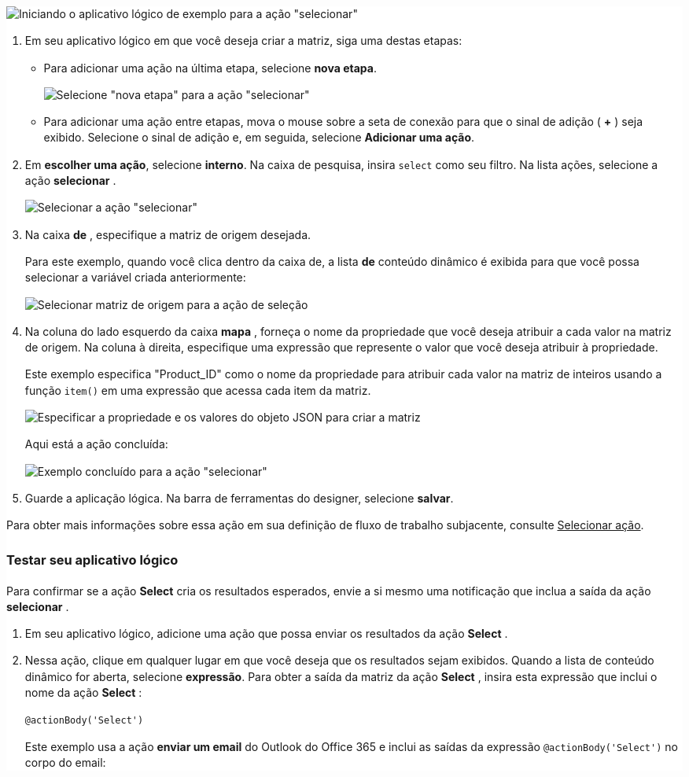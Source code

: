    ![Iniciando o aplicativo lógico de exemplo para a ação "selecionar"](./media/logic-apps-perform-data-operations/sample-starting-logic-app-select-action.png)

1. Em seu aplicativo lógico em que você deseja criar a matriz, siga uma destas etapas: 

   * Para adicionar uma ação na última etapa, selecione **nova etapa**.

     ![Selecione "nova etapa" para a ação "selecionar"](./media/logic-apps-perform-data-operations/add-select-operation-action.png)

   * Para adicionar uma ação entre etapas, mova o mouse sobre a seta de conexão para que o sinal de adição ( **+** ) seja exibido. Selecione o sinal de adição e, em seguida, selecione **Adicionar uma ação**.

1. Em **escolher uma ação**, selecione **interno**. Na caixa de pesquisa, insira `select` como seu filtro. Na lista ações, selecione a ação **selecionar** .

   ![Selecionar a ação "selecionar"](./media/logic-apps-perform-data-operations/select-select-action.png)

1. Na caixa **de** , especifique a matriz de origem desejada.

   Para este exemplo, quando você clica dentro da caixa de, a lista **de** conteúdo dinâmico é exibida para que você possa selecionar a variável criada anteriormente:

   ![Selecionar matriz de origem para a ação de seleção](./media/logic-apps-perform-data-operations/configure-select-action.png)

1. Na coluna do lado esquerdo da caixa **mapa** , forneça o nome da propriedade que você deseja atribuir a cada valor na matriz de origem. Na coluna à direita, especifique uma expressão que represente o valor que você deseja atribuir à propriedade.

   Este exemplo especifica "Product_ID" como o nome da propriedade para atribuir cada valor na matriz de inteiros usando a função `item()` em uma expressão que acessa cada item da matriz. 

   ![Especificar a propriedade e os valores do objeto JSON para criar a matriz](./media/logic-apps-perform-data-operations/configure-select-action-2.png)

   Aqui está a ação concluída:

   ![Exemplo concluído para a ação "selecionar"](./media/logic-apps-perform-data-operations/finished-select-action.png)

1. Guarde a aplicação lógica. Na barra de ferramentas do designer, selecione **salvar**.

Para obter mais informações sobre essa ação em sua definição de fluxo de trabalho subjacente, consulte [Selecionar ação](../logic-apps/logic-apps-workflow-actions-triggers.md).

### <a name="test-your-logic-app"></a>Testar seu aplicativo lógico

Para confirmar se a ação **Select** cria os resultados esperados, envie a si mesmo uma notificação que inclua a saída da ação **selecionar** .

1. Em seu aplicativo lógico, adicione uma ação que possa enviar os resultados da ação **Select** .

1. Nessa ação, clique em qualquer lugar em que você deseja que os resultados sejam exibidos. Quando a lista de conteúdo dinâmico for aberta, selecione **expressão**. Para obter a saída da matriz da ação **Select** , insira esta expressão que inclui o nome da ação **Select** :

   `@actionBody('Select')`

   Este exemplo usa a ação **enviar um email** do Outlook do Office 365 e inclui as saídas da expressão `@actionBody('Select')` no corpo do email:
